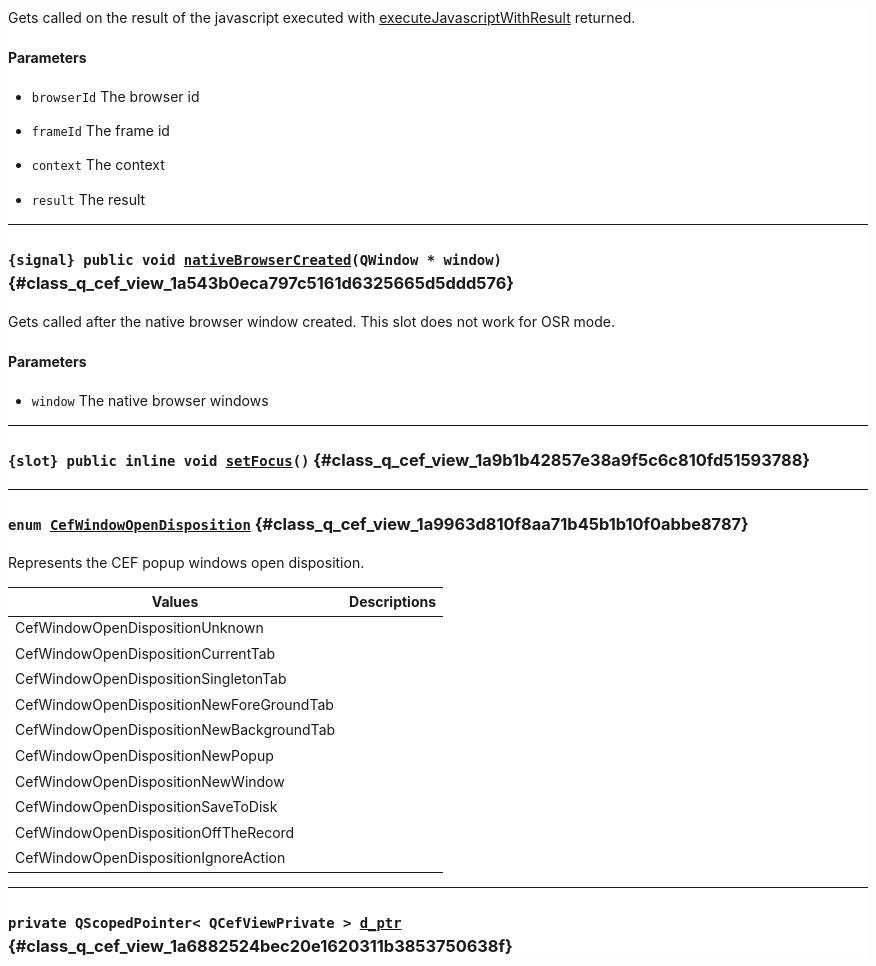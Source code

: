 Gets called on the result of the javascript executed with [executeJavascriptWithResult](#class_q_cef_view_1a7821e30519551df55c8e4a2373456b3b) returned.

#### Parameters
* `browserId` The browser id

* `frameId` The frame id

* `context` The context

* `result` The result

---
### `{signal} public void `[`nativeBrowserCreated`](#class_q_cef_view_1a543b0eca797c5161d6325665d5ddd576)`(QWindow * window)` {#class_q_cef_view_1a543b0eca797c5161d6325665d5ddd576}

Gets called after the native browser window created. This slot does not work for OSR mode.

#### Parameters
* `window` The native browser windows

---
### `{slot} public inline void `[`setFocus`](#class_q_cef_view_1a9b1b42857e38a9f5c6c810fd51593788)`()` {#class_q_cef_view_1a9b1b42857e38a9f5c6c810fd51593788}

---
### `enum `[`CefWindowOpenDisposition`](#class_q_cef_view_1a9963d810f8aa71b45b1b10f0abbe8787) {#class_q_cef_view_1a9963d810f8aa71b45b1b10f0abbe8787}

Represents the CEF popup windows open disposition.

 Values                         | Descriptions                                
--------------------------------|---------------------------------------------
CefWindowOpenDispositionUnknown            | 
CefWindowOpenDispositionCurrentTab            | 
CefWindowOpenDispositionSingletonTab            | 
CefWindowOpenDispositionNewForeGroundTab            | 
CefWindowOpenDispositionNewBackgroundTab            | 
CefWindowOpenDispositionNewPopup            | 
CefWindowOpenDispositionNewWindow            | 
CefWindowOpenDispositionSaveToDisk            | 
CefWindowOpenDispositionOffTheRecord            | 
CefWindowOpenDispositionIgnoreAction            | 

---
### `private QScopedPointer< QCefViewPrivate > `[`d_ptr`](#class_q_cef_view_1a6882524bec20e1620311b3853750638f) {#class_q_cef_view_1a6882524bec20e1620311b3853750638f}

